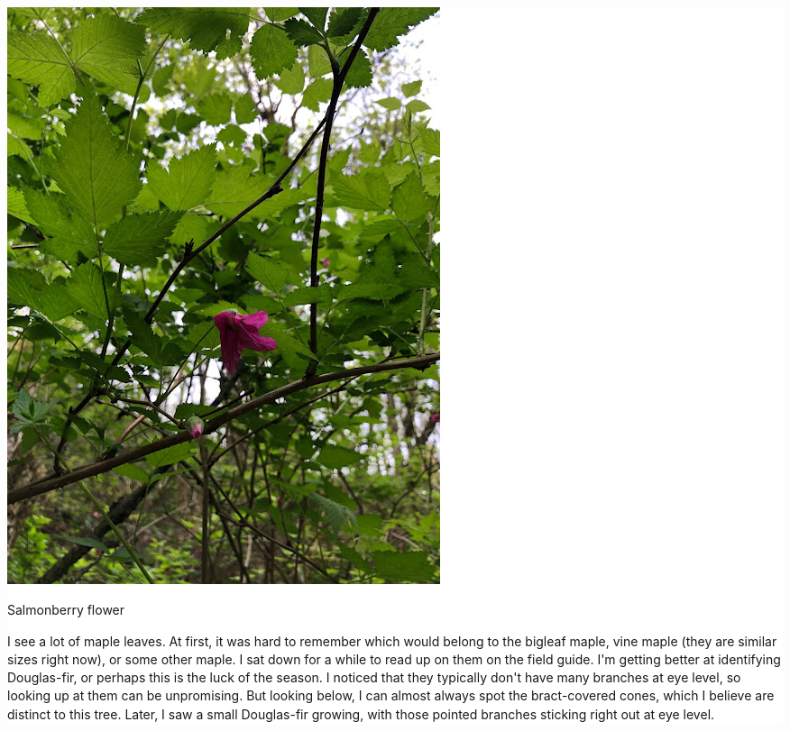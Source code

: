 ![img.png](../assets/interlaken/salmonberry.png)

Salmonberry flower

I see a lot of maple leaves. At first, it was hard to remember which would belong to the bigleaf maple, vine maple (they are similar sizes right now), or some other maple. I sat down for a while to read up on them on the field guide. I'm getting better at identifying Douglas-fir, or perhaps this is the luck of the season. I noticed that they typically don't have many branches at eye level, so looking up at them can be unpromising. But looking below, I can almost always spot the bract-covered cones, which I believe are distinct to this tree. Later, I saw a small Douglas-fir growing, with those pointed branches sticking right out at eye level.
